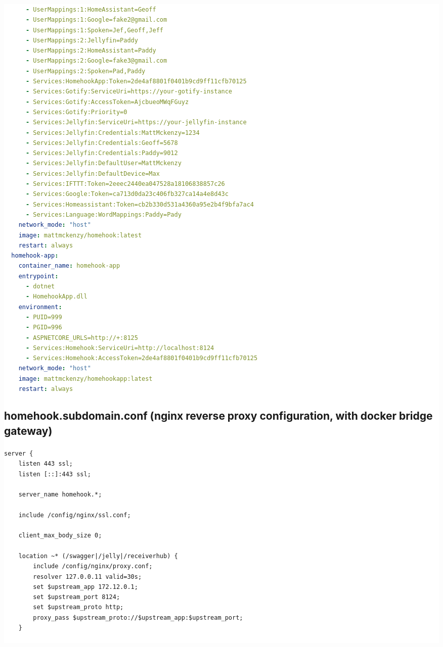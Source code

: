 ```yaml
      - UserMappings:1:HomeAssistant=Geoff
      - UserMappings:1:Google=fake2@gmail.com      
      - UserMappings:1:Spoken=Jef,Geoff,Jeff
      - UserMappings:2:Jellyfin=Paddy
      - UserMappings:2:HomeAssistant=Paddy
      - UserMappings:2:Google=fake3@gmail.com      
      - UserMappings:2:Spoken=Pad,Paddy
      - Services:HomehookApp:Token=2de4af8801f0401b9cd9ff11cfb70125
      - Services:Gotify:ServiceUri=https://your-gotify-instance
      - Services:Gotify:AccessToken=AjcbueoMWqFGuyz
      - Services:Gotify:Priority=0      
      - Services:Jellyfin:ServiceUri=https://your-jellyfin-instance
      - Services:Jellyfin:Credentials:MattMckenzy=1234
      - Services:Jellyfin:Credentials:Geoff=5678
      - Services:Jellyfin:Credentials:Paddy=9012      
      - Services:Jellyfin:DefaultUser=MattMckenzy
      - Services:Jellyfin:DefaultDevice=Max
      - Services:IFTTT:Token=2eeec2440ea047528a18106838857c26
      - Services:Google:Token=ca713d0da23c406fb327ca14a4e8d43c
      - Services:Homeassistant:Token=cb2b330d531a4360a95e2b4f9bfa7ac4
      - Services:Language:WordMappings:Paddy=Pady
    network_mode: "host"
    image: mattmckenzy/homehook:latest
    restart: always
  homehook-app:
    container_name: homehook-app
    entrypoint:
      - dotnet
      - HomehookApp.dll
    environment:
      - PUID=999
      - PGID=996      
      - ASPNETCORE_URLS=http://+:8125
      - Services:Homehook:ServiceUri=http://localhost:8124
      - Services:Homehook:AccessToken=2de4af8801f0401b9cd9ff11cfb70125
    network_mode: "host"
    image: mattmckenzy/homehookapp:latest
    restart: always
```

## homehook.subdomain.conf (nginx reverse proxy configuration, with docker bridge gateway)
```nginx
server {
    listen 443 ssl;
    listen [::]:443 ssl;

    server_name homehook.*;

    include /config/nginx/ssl.conf;

    client_max_body_size 0;
	
	location ~* (/swagger|/jelly|/receiverhub) {
        include /config/nginx/proxy.conf;
        resolver 127.0.0.11 valid=30s;
        set $upstream_app 172.12.0.1;
        set $upstream_port 8124;
        set $upstream_proto http;
        proxy_pass $upstream_proto://$upstream_app:$upstream_port;
    }
	
```